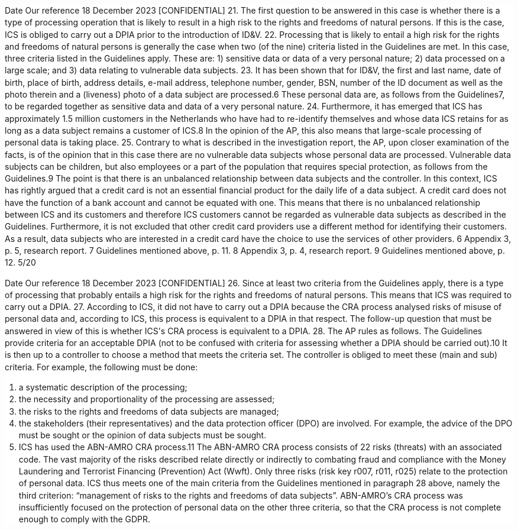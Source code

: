 Date Our reference
18 December 2023 \[CONFIDENTIAL\]
21. The first question to be answered in this case is whether there is a type of processing operation that is likely to result in a high risk to the rights and freedoms of natural persons. If this is the case, ICS is obliged to carry out a DPIA prior to the introduction of ID&V.
22. Processing that is likely to entail a high risk for the rights and freedoms of natural persons is generally the case when two (of the nine) criteria listed in the Guidelines are met. In this case, three criteria listed in the Guidelines apply. These are: 1) sensitive data or data of a very personal nature; 2) data processed on a large scale; and 3) data relating to vulnerable data subjects.
23. It has been shown that for ID&V, the first and last name, date of birth, place of birth, address details, e-mail address, telephone number, gender, BSN, number of the ID document as well as the photo therein and a (liveness) photo of a data subject are processed.6 These personal data are, as follows from the Guidelines7, to be regarded together as sensitive data and data of a very personal nature.
24. Furthermore, it has emerged that ICS has approximately 1.5 million customers in the Netherlands who have had to re-identify themselves and whose data ICS retains for as long as a data subject remains a customer of ICS.8 In the opinion of the AP, this also means that large-scale processing of personal data is taking place.
25. Contrary to what is described in the investigation report, the AP, upon closer examination of the facts, is of the opinion that in this case there are no vulnerable data subjects whose personal data are processed. Vulnerable data subjects can be children, but also employees or a part of the population that requires special protection, as follows from the Guidelines.9 The point is that there is an unbalanced relationship between data subjects and the controller. In this context, ICS has rightly argued that a credit card is not an essential financial product for the daily life of a data subject. A credit card does not have the function of a bank account and cannot be equated with one. This means that there is no unbalanced relationship between ICS and its customers and therefore ICS customers cannot be regarded as vulnerable data subjects as described in the Guidelines. Furthermore, it is not excluded that other credit card providers use a different method for identifying their customers. As a result, data subjects who are interested in a credit card have the choice to use the services of other providers. 6 Appendix 3, p. 5, research report. 7 Guidelines mentioned above, p. 11.
8 Appendix 3, p. 4, research report. 9 Guidelines mentioned above, p. 12.
5/20

Date Our reference
18 December 2023 \[CONFIDENTIAL\]
26. Since at least two criteria from the Guidelines apply, there is a type of processing that probably entails a high risk for the rights and freedoms of natural persons. This means that ICS was required to carry out a DPIA.
27. According to ICS, it did not have to carry out a DPIA because the CRA process analysed risks of misuse of personal data and, according to ICS, this process is equivalent to a DPIA in that respect. The follow-up question that must be answered in view of this is whether ICS's CRA process is equivalent to a DPIA.
28. The AP rules as follows. The Guidelines provide criteria for an acceptable DPIA (not to be confused with criteria for assessing whether a DPIA should be carried out).10 It is then up to a controller to choose a method that meets the criteria set. The controller is obliged to meet these (main and sub) criteria. For example, the following must be done:
1. a systematic description of the processing;
2. the necessity and proportionality of the processing are assessed;
3. the risks to the rights and freedoms of data subjects are managed;
4. the stakeholders (their representatives) and the data protection officer (DPO)
are involved. For example, the advice of the DPO must be sought or the opinion of data subjects must be sought.
29. ICS has used the ABN-AMRO CRA process.11 The ABN-AMRO CRA process consists of 22 risks (threats) with an associated code. The vast majority of the risks described relate directly or indirectly to combating fraud and compliance with the Money Laundering and Terrorist Financing (Prevention) Act (Wwft). Only three risks (risk key r007, r011, r025) relate to the protection of personal data. ICS thus meets one of the main criteria from the Guidelines mentioned in paragraph 28 above, namely the third criterion: “management of risks to the rights and freedoms of data subjects”. ABN-AMRO’s CRA process was insufficiently focused on the protection of personal data on the other three criteria, so that the CRA process is not complete enough to comply with the GDPR.